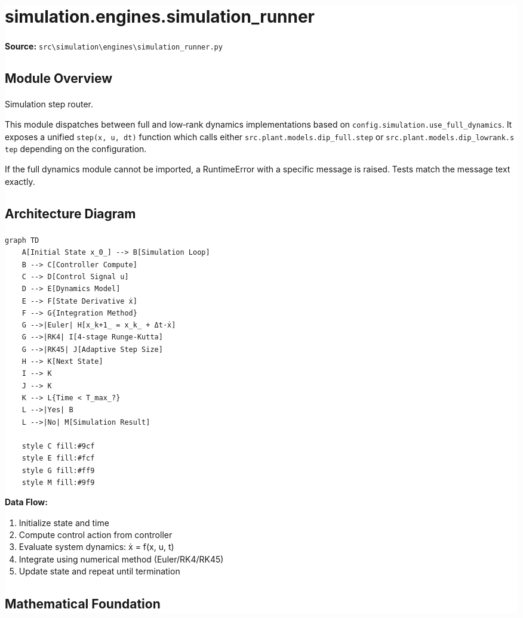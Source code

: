 # simulation.engines.simulation_runner

**Source:** `src\simulation\engines\simulation_runner.py`

## Module Overview

Simulation step router.

This module dispatches between full and low‑rank dynamics implementations
based on ``config.simulation.use_full_dynamics``.  It exposes a unified
``step(x, u, dt)`` function which calls either ``src.plant.models.dip_full.step``
or ``src.plant.models.dip_lowrank.step`` depending on the configuration.

If the full dynamics module cannot be imported, a RuntimeError with a
specific message is raised.  Tests match the message text exactly.



## Architecture Diagram

```{mermaid}
graph TD
    A[Initial State x_0_] --> B[Simulation Loop]
    B --> C[Controller Compute]
    C --> D[Control Signal u]
    D --> E[Dynamics Model]
    E --> F[State Derivative ẋ]
    F --> G{Integration Method}
    G -->|Euler| H[x_k+1_ = x_k_ + Δt·ẋ]
    G -->|RK4| I[4-stage Runge-Kutta]
    G -->|RK45| J[Adaptive Step Size]
    H --> K[Next State]
    I --> K
    J --> K
    K --> L{Time < T_max_?}
    L -->|Yes| B
    L -->|No| M[Simulation Result]

    style C fill:#9cf
    style E fill:#fcf
    style G fill:#ff9
    style M fill:#9f9
```

**Data Flow:**
1. Initialize state and time
2. Compute control action from controller
3. Evaluate system dynamics: ẋ = f(x, u, t)
4. Integrate using numerical method (Euler/RK4/RK45)
5. Update state and repeat until termination


## Mathematical Foundation
